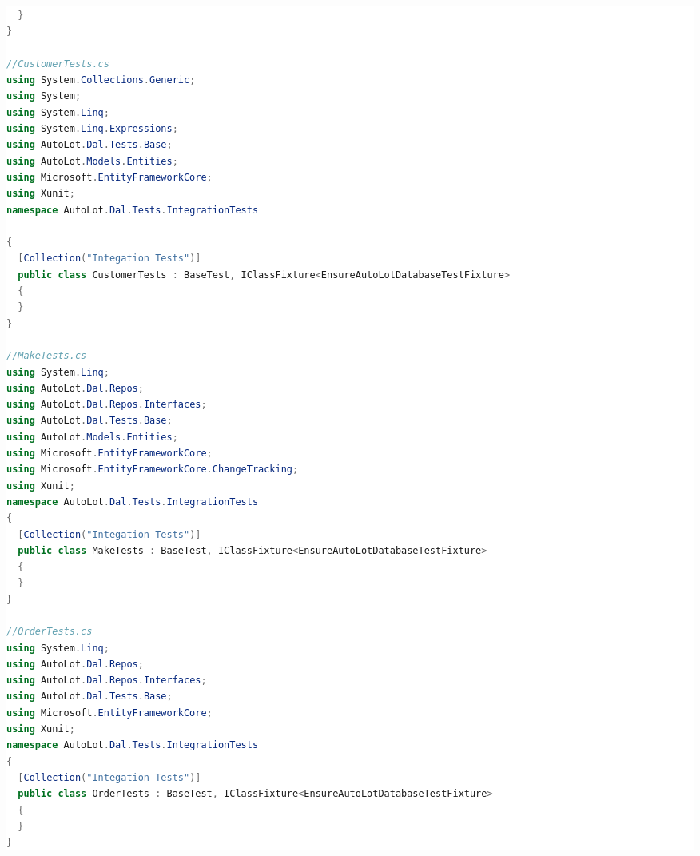 ```cs
  }
}

//CustomerTests.cs
using System.Collections.Generic;
using System;
using System.Linq;
using System.Linq.Expressions;
using AutoLot.Dal.Tests.Base;
using AutoLot.Models.Entities;
using Microsoft.EntityFrameworkCore;
using Xunit;
namespace AutoLot.Dal.Tests.IntegrationTests

{
  [Collection("Integation Tests")]
  public class CustomerTests : BaseTest, IClassFixture<EnsureAutoLotDatabaseTestFixture>
  {
  }
}

//MakeTests.cs
using System.Linq;
using AutoLot.Dal.Repos;
using AutoLot.Dal.Repos.Interfaces;
using AutoLot.Dal.Tests.Base;
using AutoLot.Models.Entities;
using Microsoft.EntityFrameworkCore;
using Microsoft.EntityFrameworkCore.ChangeTracking;
using Xunit;
namespace AutoLot.Dal.Tests.IntegrationTests
{
  [Collection("Integation Tests")]
  public class MakeTests : BaseTest, IClassFixture<EnsureAutoLotDatabaseTestFixture>
  {
  }
}

//OrderTests.cs
using System.Linq;
using AutoLot.Dal.Repos;
using AutoLot.Dal.Repos.Interfaces;
using AutoLot.Dal.Tests.Base;
using Microsoft.EntityFrameworkCore;
using Xunit;
namespace AutoLot.Dal.Tests.IntegrationTests
{
  [Collection("Integation Tests")]
  public class OrderTests : BaseTest, IClassFixture<EnsureAutoLotDatabaseTestFixture>
  {
  }
}

```
